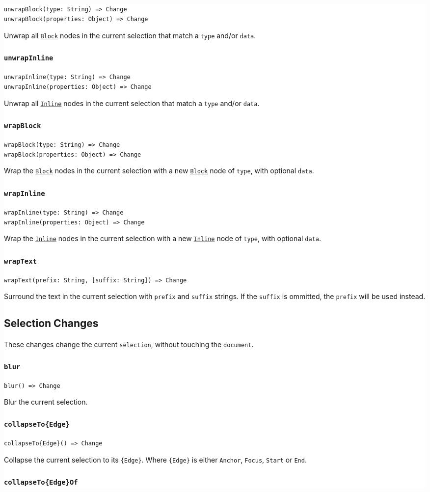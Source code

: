 `unwrapBlock(type: String) => Change` <br/>
`unwrapBlock(properties: Object) => Change` <br />

Unwrap all [`Block`](./block.md) nodes in the current selection that match a `type` and/or `data`.

### `unwrapInline`

`unwrapInline(type: String) => Change` <br/>
`unwrapInline(properties: Object) => Change` <br/>

Unwrap all [`Inline`](./inline.md) nodes in the current selection that match a `type` and/or `data`.

### `wrapBlock`

`wrapBlock(type: String) => Change` <br/>
`wrapBlock(properties: Object) => Change` <br/>

Wrap the [`Block`](./block.md) nodes in the current selection with a new [`Block`](./block.md) node of `type`, with optional `data`.

### `wrapInline`

`wrapInline(type: String) => Change` <br />
`wrapInline(properties: Object) => Change` <br />

Wrap the [`Inline`](./inline.md) nodes in the current selection with a new [`Inline`](./inline.md) node of `type`, with optional `data`.

### `wrapText`

`wrapText(prefix: String, [suffix: String]) => Change`

Surround the text in the current selection with `prefix` and `suffix` strings. If the `suffix` is ommitted, the `prefix` will be used instead.

## Selection Changes

These changes change the current `selection`, without touching the `document`.

### `blur`

`blur() => Change`

Blur the current selection.

### `collapseTo{Edge}`

`collapseTo{Edge}() => Change`

Collapse the current selection to its `{Edge}`. Where `{Edge}` is either `Anchor`, `Focus`, `Start` or `End`.

### `collapseTo{Edge}Of`
